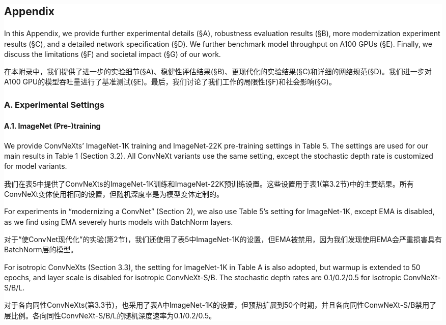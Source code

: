 ## Appendix
In this Appendix, we provide further experimental details (§A), robustness evaluation results (§B), more modernization experiment results (§C), and a detailed network specification (§D). We further benchmark model throughput on A100 GPUs (§E). Finally, we discuss the limitations (§F) and societal impact (§G) of our work.

在本附录中，我们提供了进一步的实验细节(§A)、稳健性评估结果(§B)、更现代化的实验结果(§C)和详细的网络规范(§D)。我们进一步对A100 GPU的模型吞吐量进行了基准测试(§E)。最后，我们讨论了我们工作的局限性(§F)和社会影响(§G)。

### A. Experimental Settings
#### A.1. ImageNet (Pre-)training
We provide ConvNeXts’ ImageNet-1K training and ImageNet-22K pre-training settings in Table 5. The settings are used for our main results in Table 1 (Section 3.2). All ConvNeXt variants use the same setting, except the stochastic depth rate is customized for model variants.

我们在表5中提供了ConvNeXts的ImageNet-1K训练和ImageNet-22K预训练设置。这些设置用于表1(第3.2节)中的主要结果。所有ConvNeXt变体使用相同的设置，但随机深度率是为模型变体定制的。

For experiments in “modernizing a ConvNet” (Section 2), we also use Table 5’s setting for ImageNet-1K, except EMA is disabled, as we find using EMA severely hurts models with BatchNorm layers.

对于“使ConvNet现代化”的实验(第2节)，我们还使用了表5中ImageNet-1K的设置，但EMA被禁用，因为我们发现使用EMA会严重损害具有BatchNorm层的模型。

For isotropic ConvNeXts (Section 3.3), the setting for ImageNet-1K in Table A is also adopted, but warmup is extended to 50 epochs, and layer scale is disabled for isotropic ConvNeXt-S/B. The stochastic depth rates are 0.1/0.2/0.5 for isotropic ConvNeXt-S/B/L.

对于各向同性ConvNeXts(第3.3节)，也采用了表A中ImageNet-1K的设置，但预热扩展到50个时期，并且各向同性ConwNeXt-S/B禁用了层比例。各向同性ConvNeXt-S/B/L的随机深度速率为0.1/0.2/0.5。
